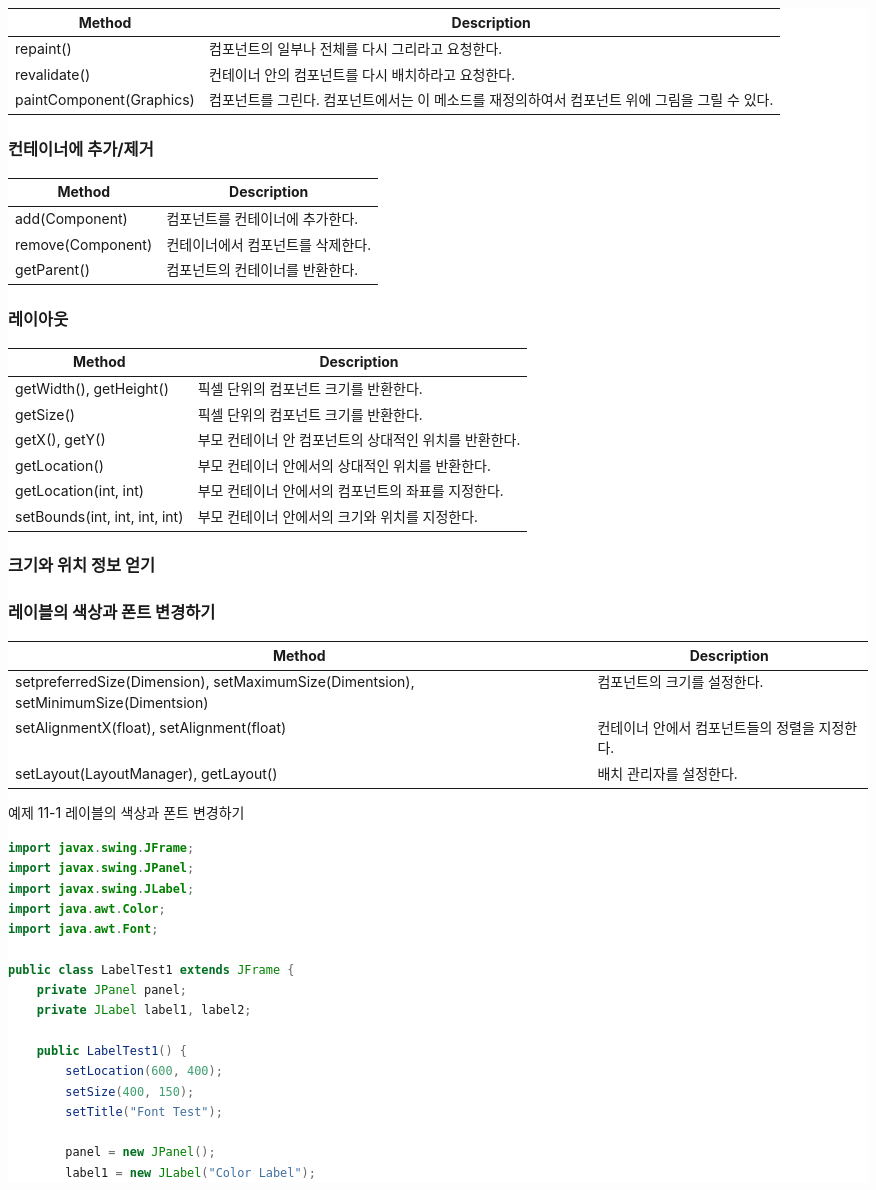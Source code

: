 |Method|Description|
|---|---|
|repaint()|컴포넌트의 일부나 전체를 다시 그리라고 요청한다.|
|revalidate()|컨테이너 안의 컴포넌트를 다시 배치하라고 요청한다.|
|paintComponent(Graphics)|컴포넌트를 그린다. 컴포넌트에서는 이 메소드를 재정의하여서 컴포넌트 위에 그림을 그릴 수 있다.|

### 컨테이너에 추가/제거

|Method|Description|
|---|---|
|add(Component)|컴포넌트를 컨테이너에 추가한다.|
|remove(Component)|컨테이너에서 컴포넌트를 삭제한다.|
|getParent()|컴포넌트의 컨테이너를 반환한다.|

### 레이아웃

|Method|Description|
|---|---|
|getWidth(), getHeight()|픽셀 단위의 컴포넌트 크기를 반환한다.|
|getSize()|픽셀 단위의 컴포넌트 크기를 반환한다.|
|getX(), getY()|부모 컨테이너 안 컴포넌트의 상대적인 위치를 반환한다.|
|getLocation()|부모 컨테이너 안에서의 상대적인 위치를 반환한다.|
|getLocation(int, int)|부모 컨테이너 안에서의 컴포넌트의 좌표를 지정한다.|
|setBounds(int, int, int, int)|부모 컨테이너 안에서의 크기와 위치를 지정한다.|

### 크기와 위치 정보 얻기

### 레이블의 색상과 폰트 변경하기

|Method|Description|
|---|---|
|setpreferredSize(Dimension), setMaximumSize(Dimentsion), setMinimumSize(Dimentsion)| 컴포넌트의 크기를 설정한다.|
|setAlignmentX(float), setAlignment(float)|컨테이너 안에서 컴포넌트들의 정렬을 지정한다.|
|setLayout(LayoutManager), getLayout()|배치 관리자를 설정한다.|

예제 11-1 레이블의 색상과 폰트 변경하기

```java
import javax.swing.JFrame;
import javax.swing.JPanel;
import javax.swing.JLabel;
import java.awt.Color;
import java.awt.Font;

public class LabelTest1 extends JFrame {
    private JPanel panel;
    private JLabel label1, label2;

    public LabelTest1() {
        setLocation(600, 400);
        setSize(400, 150);
        setTitle("Font Test");

        panel = new JPanel();
        label1 = new JLabel("Color Label");
```
